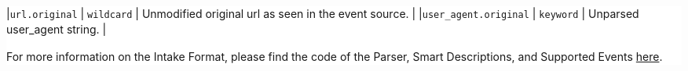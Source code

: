 |`url.original` | `wildcard` | Unmodified original url as seen in the event source. |
|`user_agent.original` | `keyword` | Unparsed user_agent string. |



For more information on the Intake Format, please find the code of the Parser, Smart Descriptions, and Supported Events [here](https://github.com/SEKOIA-IO/intake-formats/tree/main/Azure/azure-application-gateway).